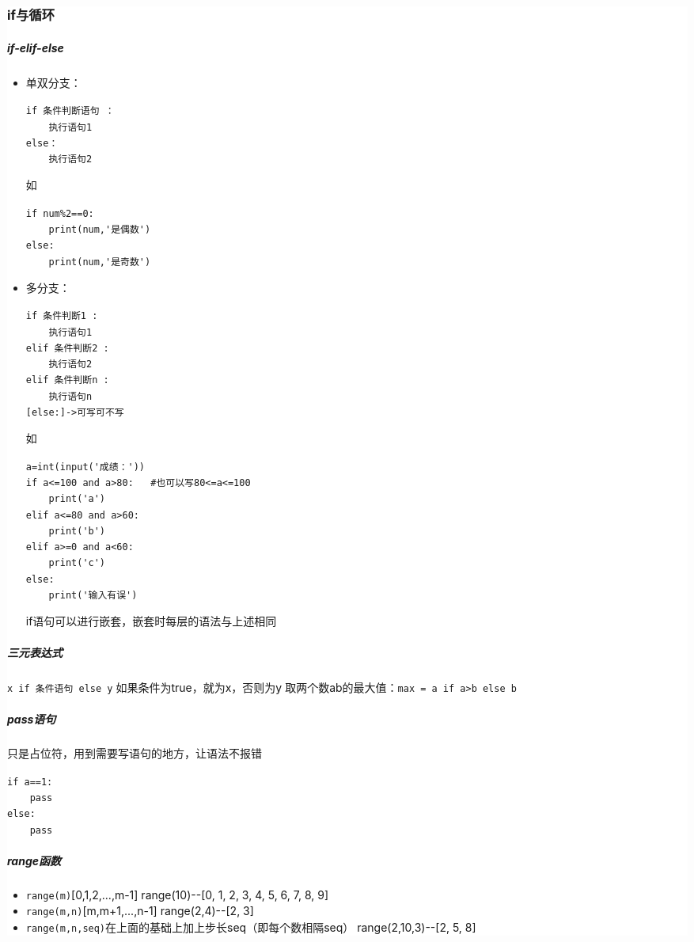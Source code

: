 ### if与循环
##### if-elif-else
- 单双分支：
    ```
    if 条件判断语句 ：
        执行语句1
    else：
        执行语句2
    ```
    如
    ```
    if num%2==0:
        print(num,'是偶数')
    else:
        print(num,'是奇数')
    ```
- 多分支：
    ```
    if 条件判断1 :
        执行语句1
    elif 条件判断2 :
        执行语句2
    elif 条件判断n :
        执行语句n 
    [else:]->可写可不写
    ```
    如
    ```
    a=int(input('成绩：'))
    if a<=100 and a>80:   #也可以写80<=a<=100  
        print('a')
    elif a<=80 and a>60:
        print('b')
    elif a>=0 and a<60:
        print('c')
    else:
        print('输入有误')
    ```
    if语句可以进行嵌套，嵌套时每层的语法与上述相同
##### 三元表达式
`x if 条件语句 else y`  如果条件为true，就为x，否则为y
取两个数ab的最大值：`max = a if a>b else b`
##### pass语句
只是占位符，用到需要写语句的地方，让语法不报错
```
if a==1:
    pass
else:
    pass
```
##### range函数
- `range(m)`[0,1,2,...,m-1]
range(10)--[0, 1, 2, 3, 4, 5, 6, 7, 8, 9]
- `range(m,n)`[m,m+1,...,n-1]
range(2,4)--[2, 3]
- `range(m,n,seq)`在上面的基础上加上步长seq（即每个数相隔seq）
range(2,10,3)--[2, 5, 8]
